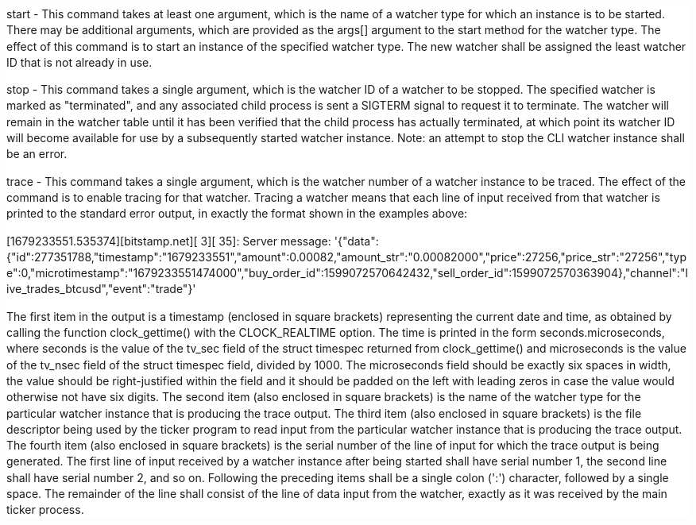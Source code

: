 
start - This command takes at least one argument, which is the name of
a watcher type for which an instance is to be started.  There may be
additional arguments, which are provided as the args[] argument to
the start method for the watcher type.  The effect of this command is
to start an instance of the specified watcher type.  The new watcher
shall be assigned the least watcher ID that is not already in use.


stop - This command takes a single argument, which is the watcher ID
of a watcher to be stopped.  The specified watcher is marked as "terminated",
and any associated child process is sent a SIGTERM signal to request it to
terminate.  The watcher will remain in the watcher table until it has been
verified that the child process has actually terminated, at which point
its watcher ID will become available for use by a subsequently started
watcher instance.
Note: an attempt to stop the CLI watcher instance shall be an error.


trace - This command takes a single argument, which is the watcher number
of a watcher instance to be traced.  The effect of the command is to enable
tracing for that watcher.  Tracing a watcher means that each line of input received
from that watcher is printed to the standard error output, in exactly
the format shown in the examples above:

[1679233551.535374][bitstamp.net][ 3][   35]: Server message: '{"data":{"id":277351788,"timestamp":"1679233551","amount":0.00082,"amount_str":"0.00082000","price":27256,"price_str":"27256","type":0,"microtimestamp":"1679233551474000","buy_order_id":1599072570642432,"sell_order_id":1599072570363904},"channel":"live_trades_btcusd","event":"trade"}'



The first item in the output is a timestamp (enclosed in square brackets)
representing the current date and time,
as obtained by calling the function clock_gettime() with the CLOCK_REALTIME
option.  The time is printed in the form seconds.microseconds, where seconds
is the value of the tv_sec field of the struct timespec returned from
clock_gettime() and microseconds is the value of the tv_nsec field of
the struct timespec field, divided by 1000.  The microseconds field should
be exactly six spaces in width, the value should be right-justified within the
field and it should be padded on the left with leading zeros in case the value
would otherwise not have six digits.
The second item (also enclosed in square brackets) is the name of the watcher
type for the particular watcher instance that is producing the trace output.
The third item (also enclosed in square brackets) is the file descriptor
being used by the ticker program to read input from the particular watcher
instance that is producing the trace output.
The fourth item (also enclosed in square brackets) is the serial number of
the line of input for which the trace output is being generated.  The first
line of input received by a watcher instance after being started shall have
serial number 1, the second line shall have serial number 2, and so on.
Following the preceding items shall be a single colon (':') character,
followed by a single space.  The remainder of the line shall consist of the
line of data input from the watcher, exactly as it was received by the
main ticker process.
